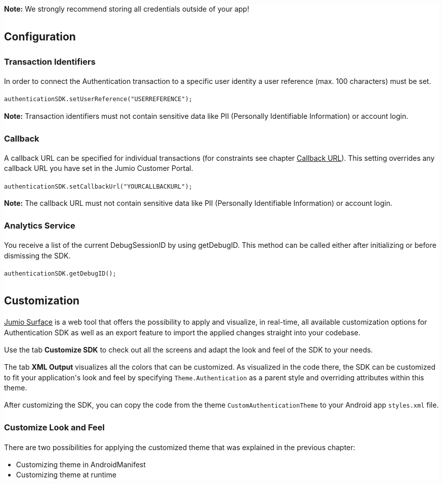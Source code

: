 __Note:__ We strongly recommend storing all credentials outside of your app!


## Configuration

### Transaction Identifiers
In order to connect the Authentication transaction to a specific user identity a user reference (max. 100 characters) must be set.

```
authenticationSDK.setUserReference("USERREFERENCE");
```

__Note:__ Transaction identifiers must not contain sensitive data like PII (Personally Identifiable Information) or account login.


### Callback
A callback URL can be specified for individual transactions (for constraints see chapter [Callback URL](https://github.com/Jumio/implementation-guides/blob/master/netverify/callback.md#callback-url)). This setting overrides any callback URL you have set in the Jumio Customer Portal.

```
authenticationSDK.setCallbackUrl("YOURCALLBACKURL");
```

__Note:__ The callback URL must not contain sensitive data like PII (Personally Identifiable Information) or account login.

### Analytics Service
You receive a list of the current DebugSessionID by using getDebugID. This method can be called either after initializing or before dismissing the SDK.

```
authenticationSDK.getDebugID();
```

## Customization
[Jumio Surface](https://jumio.github.io/surface-android/) is a web tool that offers the possibility to apply and visualize, in real-time, all available customization options for Authentication SDK as well as an export feature to import the applied changes straight into your codebase.

Use the tab __Customize SDK__ to check out all the screens and adapt the look and feel of the SDK to your needs.

The tab __XML Output__ visualizes all the colors that can be customized. As visualized in the code there, the SDK can be customized to fit your application's look and feel by specifying `Theme.Authentication` as a parent style and overriding attributes within this theme.

After customizing the SDK, you can copy the code from the theme `CustomAuthenticationTheme` to your Android app `styles.xml` file.

### Customize Look and Feel
There are two possibilities for applying the customized theme that was explained in the previous chapter:
* Customizing theme in AndroidManifest
* Customizing theme at runtime
